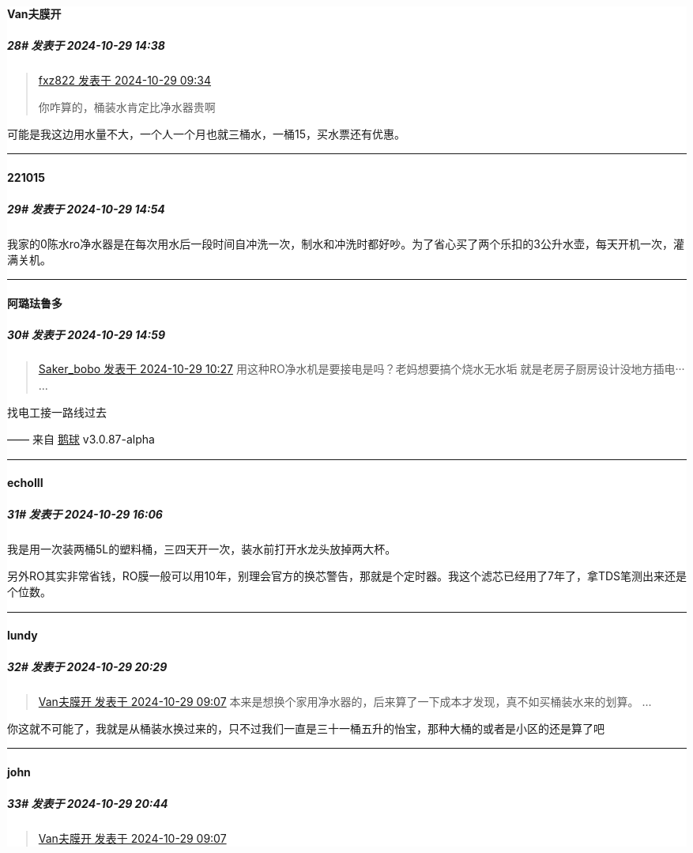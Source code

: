 ####  Van夫膜开  
##### 28#       发表于 2024-10-29 14:38

<blockquote><a href="httphttps://bbs.saraba1st.com/2b/forum.php?mod=redirect&amp;goto=findpost&amp;pid=66565606&amp;ptid=2204848" target="_blank">fxz822 发表于 2024-10-29 09:34</a>

你咋算的，桶装水肯定比净水器贵啊</blockquote>
可能是我这边用水量不大，一个人一个月也就三桶水，一桶15，买水票还有优惠。

*****

####  221015  
##### 29#       发表于 2024-10-29 14:54

我家的0陈水ro净水器是在每次用水后一段时间自冲洗一次，制水和冲洗时都好吵。为了省心买了两个乐扣的3公升水壶，每天开机一次，灌满关机。

*****

####  阿璐珐鲁多  
##### 30#       发表于 2024-10-29 14:59

<blockquote><a href="httphttps://bbs.saraba1st.com/2b/forum.php?mod=redirect&amp;goto=findpost&amp;pid=66565991&amp;ptid=2204848" target="_blank">Saker_bobo 发表于 2024-10-29 10:27</a>
用这种RO净水机是要接电是吗？老妈想要搞个烧水无水垢 就是老房子厨房设计没地方插电··· ...</blockquote>
找电工接一路线过去

—— 来自 [鹅球](https://www.pgyer.com/xfPejhuq) v3.0.87-alpha

*****

####  echoIII  
##### 31#       发表于 2024-10-29 16:06

我是用一次装两桶5L的塑料桶，三四天开一次，装水前打开水龙头放掉两大杯。

另外RO其实非常省钱，RO膜一般可以用10年，别理会官方的换芯警告，那就是个定时器。我这个滤芯已经用了7年了，拿TDS笔测出来还是个位数。

*****

####  lundy  
##### 32#       发表于 2024-10-29 20:29

<blockquote><a href="httphttps://bbs.saraba1st.com/2b/forum.php?mod=redirect&amp;goto=findpost&amp;pid=66565401&amp;ptid=2204848" target="_blank">Van夫膜开 发表于 2024-10-29 09:07</a>
 本来是想换个家用净水器的，后来算了一下成本才发现，真不如买桶装水来的划算。 ...</blockquote>
你这就不可能了，我就是从桶装水换过来的，只不过我们一直是三十一桶五升的怡宝，那种大桶的或者是小区的还是算了吧

*****

####  john  
##### 33#       发表于 2024-10-29 20:44

<blockquote><a href="httphttps://bbs.saraba1st.com/2b/forum.php?mod=redirect&amp;goto=findpost&amp;pid=66565401&amp;ptid=2204848" target="_blank">Van夫膜开 发表于 2024-10-29 09:07</a>
